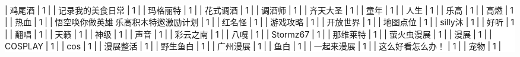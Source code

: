 | 鸡尾酒 | 1 |
| 记录我的美食日常 | 1 |
| 玛格丽特 | 1 |
| 花式调酒 | 1 |
| 调酒师 | 1 |
| 齐天大圣 | 1 |
| 童年 | 1 |
| 人生 | 1 |
| 乐高 | 1 |
| 高燃 | 1 |
| 热血 | 1 |
| 悟空唤你做英雄 乐高积木特邀激励计划 | 1 |
| 红名怪 | 1 |
| 游戏攻略 | 1 |
| 开放世界 | 1 |
| 地图点位 | 1 |
| silly沐 | 1 |
| 好听 | 1 |
| 翻唱 | 1 |
| 天籁 | 1 |
| 神级 | 1 |
| 声音 | 1 |
| 彩云之南 | 1 |
| 八嘎 | 1 |
| Stormz67 | 1 |
| 那维莱特 | 1 |
| 萤火虫漫展 | 1 |
| 漫展 | 1 |
| COSPLAY | 1 |
| cos | 1 |
| 漫展整活 | 1 |
| 野生鱼白 | 1 |
| 广州漫展 | 1 |
| 鱼白 | 1 |
| 一起来漫展 | 1 |
| 这么好看怎么办！ | 1 |
| 宠物 | 1 |